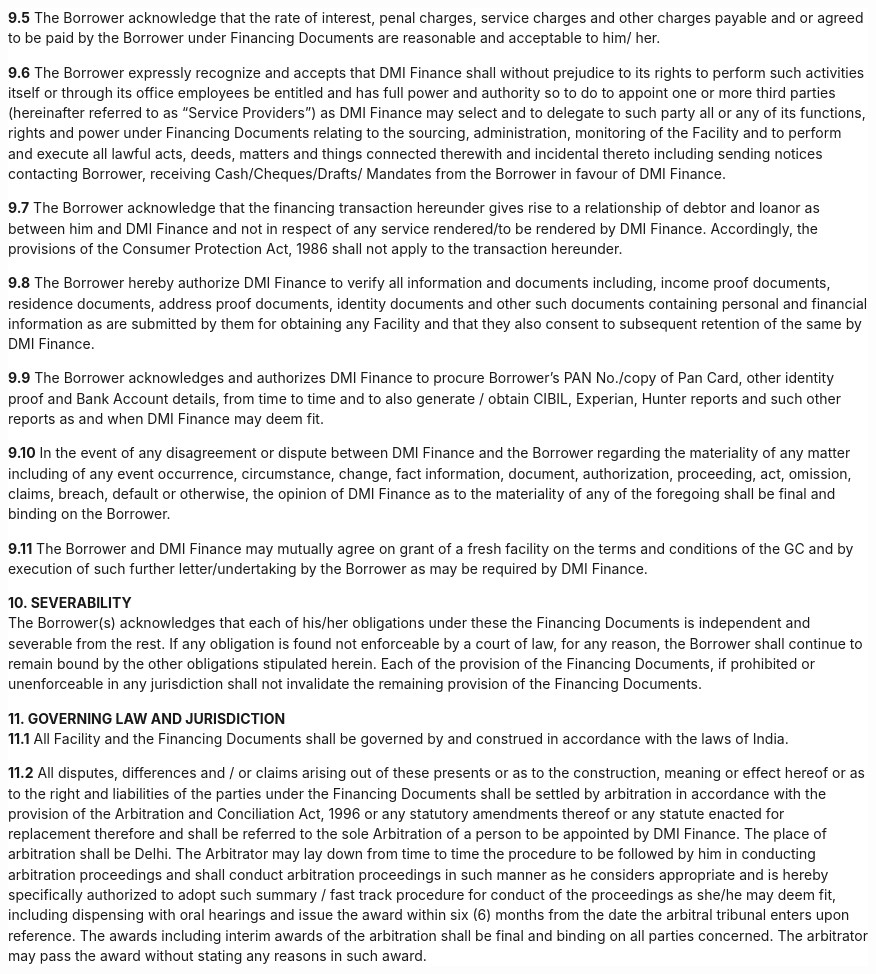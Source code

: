 **9.5** The Borrower acknowledge that the rate of interest, penal charges, service charges and other charges payable and or agreed to be paid by the Borrower under Financing Documents are reasonable and acceptable to him/ her.

**9.6** The Borrower expressly recognize and accepts that DMI Finance shall without prejudice to its rights to perform such activities itself or through its office employees be entitled and has full power and authority so to do to appoint one or more third parties (hereinafter referred to as “Service Providers”) as DMI Finance may select and to delegate to such party all or any of its functions, rights and power under Financing Documents relating to the sourcing, administration, monitoring of the Facility and to perform and execute all lawful acts, deeds, matters and things connected therewith and incidental thereto including sending notices contacting Borrower, receiving Cash/Cheques/Drafts/ Mandates from the Borrower in favour of DMI Finance.

**9.7** The Borrower acknowledge that the financing transaction hereunder gives rise to a relationship of debtor and loanor as between him and DMI Finance and not in respect of any service rendered/to be rendered by DMI Finance. Accordingly, the provisions of the Consumer Protection Act, 1986 shall not apply to the transaction hereunder.

**9.8** The Borrower hereby authorize DMI Finance to verify all information and documents including, income proof documents, residence documents, address proof documents, identity documents and other such documents containing personal and financial information as are submitted by them for obtaining any Facility and that they also consent to subsequent retention of the same by DMI Finance.

**9.9** The Borrower acknowledges and authorizes DMI Finance to procure Borrower’s PAN No./copy of Pan Card, other identity proof and Bank Account details, from time to time and to also generate / obtain CIBIL, Experian, Hunter reports and such other reports as and when DMI Finance may deem fit.

**9.10** In the event of any disagreement or dispute between DMI Finance and the Borrower regarding the materiality of any matter including of any event occurrence, circumstance, change, fact information, document, authorization, proceeding, act, omission, claims, breach, default or otherwise, the opinion of DMI Finance as to the materiality of any of the foregoing shall be final and binding on the Borrower.

**9.11** The Borrower and DMI Finance may mutually agree on grant of a fresh facility on the terms and conditions of the GC and by execution of such further letter/undertaking by the Borrower as may be required by DMI Finance.

**10\. SEVERABILITY**   
The Borrower(s) acknowledges that each of his/her obligations under these the Financing Documents is independent and severable from the rest. If any obligation is found not enforceable by a court of law, for any reason, the Borrower shall continue to remain bound by the other obligations stipulated herein. Each of the provision of the Financing Documents, if prohibited or unenforceable in any jurisdiction shall not invalidate the remaining provision of the Financing Documents.

**11\. GOVERNING LAW AND JURISDICTION**   
**11.1** All Facility and the Financing Documents shall be governed by and construed in accordance with the laws of India.

**11.2** All disputes, differences and / or claims arising out of these presents or as to the construction, meaning or effect hereof or as to the right and liabilities of the parties under the Financing Documents shall be settled by arbitration in accordance with the provision of the Arbitration and Conciliation Act, 1996 or any statutory amendments thereof or any statute enacted for replacement therefore and shall be referred to the sole Arbitration of a person to be appointed by DMI Finance. The place of arbitration shall be Delhi. The Arbitrator may lay down from time to time the procedure to be followed by him in conducting arbitration proceedings and shall conduct arbitration proceedings in such manner as he considers appropriate and is hereby specifically authorized to adopt such summary / fast track procedure for conduct of the proceedings as she/he may deem fit, including dispensing with oral hearings and issue the award within six (6) months from the date the arbitral tribunal enters upon reference. The awards including interim awards of the arbitration shall be final and binding on all parties concerned. The arbitrator may pass the award without stating any reasons in such award.
